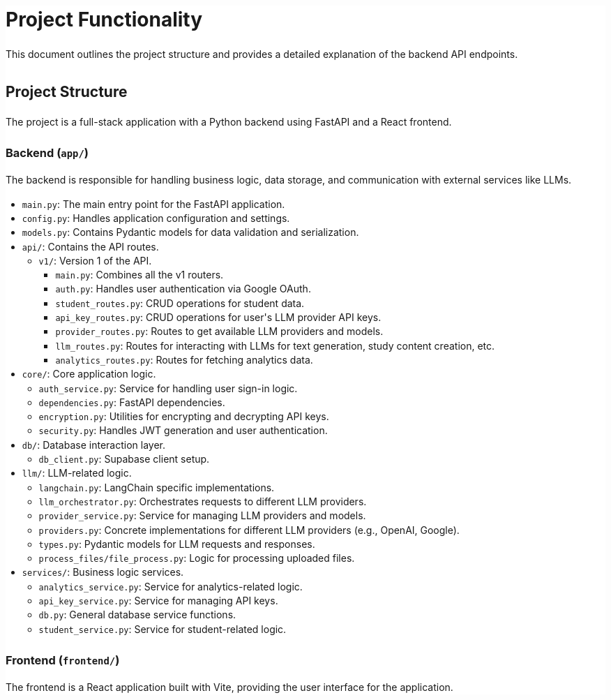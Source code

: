 # Project Functionality

This document outlines the project structure and provides a detailed explanation of the backend API endpoints.

## Project Structure

The project is a full-stack application with a Python backend using FastAPI and a React frontend.

### Backend (`app/`)

The backend is responsible for handling business logic, data storage, and communication with external services like LLMs.

-   `main.py`: The main entry point for the FastAPI application.
-   `config.py`: Handles application configuration and settings.
-   `models.py`: Contains Pydantic models for data validation and serialization.
-   `api/`: Contains the API routes.
    -   `v1/`: Version 1 of the API.
        -   `main.py`: Combines all the v1 routers.
        -   `auth.py`: Handles user authentication via Google OAuth.
        -   `student_routes.py`: CRUD operations for student data.
        -   `api_key_routes.py`: CRUD operations for user's LLM provider API keys.
        -   `provider_routes.py`: Routes to get available LLM providers and models.
        -   `llm_routes.py`: Routes for interacting with LLMs for text generation, study content creation, etc.
        -   `analytics_routes.py`: Routes for fetching analytics data.
-   `core/`: Core application logic.
    -   `auth_service.py`: Service for handling user sign-in logic.
    -   `dependencies.py`: FastAPI dependencies.
    -   `encryption.py`: Utilities for encrypting and decrypting API keys.
    -   `security.py`: Handles JWT generation and user authentication.
-   `db/`: Database interaction layer.
    -   `db_client.py`: Supabase client setup.
-   `llm/`: LLM-related logic.
    -   `langchain.py`: LangChain specific implementations.
    -   `llm_orchestrator.py`: Orchestrates requests to different LLM providers.
    -   `provider_service.py`: Service for managing LLM providers and models.
    -   `providers.py`: Concrete implementations for different LLM providers (e.g., OpenAI, Google).
    -   `types.py`: Pydantic models for LLM requests and responses.
    -   `process_files/file_process.py`: Logic for processing uploaded files.
-   `services/`: Business logic services.
    -   `analytics_service.py`: Service for analytics-related logic.
    -   `api_key_service.py`: Service for managing API keys.
    -   `db.py`: General database service functions.
    -   `student_service.py`: Service for student-related logic.

### Frontend (`frontend/`)

The frontend is a React application built with Vite, providing the user interface for the application.
